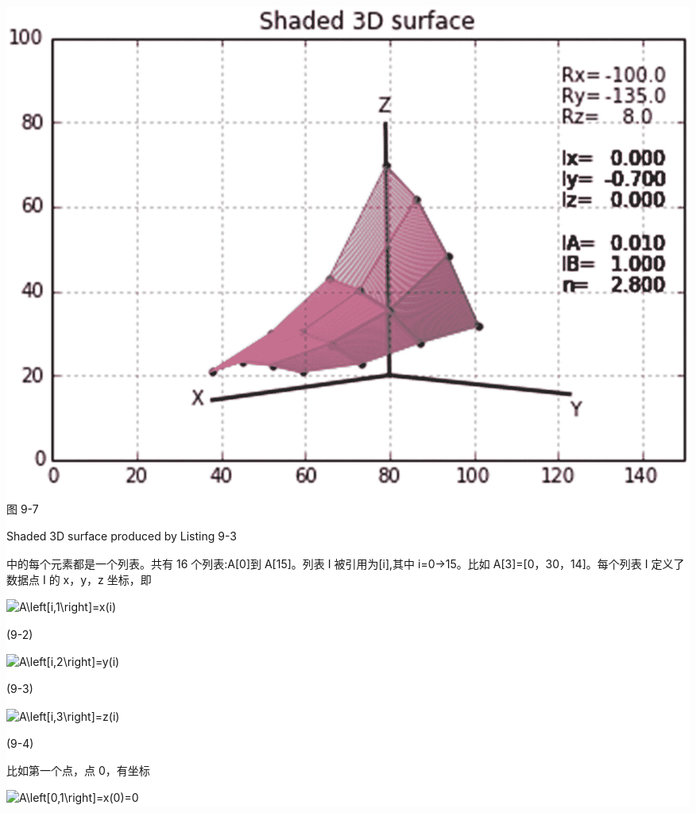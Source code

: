 ![A456962_1_En_9_Fig7_HTML.jpg](img/A456962_1_En_9_Fig7_HTML.jpg)

图 9-7

Shaded 3D surface produced by Listing 9-3

中的每个元素都是一个列表。共有 16 个列表:A[0]到 A[15]。列表 I 被引用为[i],其中 i=0→15。比如 A[3]=[0，30，14]。每个列表 I 定义了数据点 I 的 x，y，z 坐标，即

![$$ A\left[i,1\right]=x(i) $$](A456962_1_En_9_Chapter_Equ2.gif)

(9-2)

![$$ A\left[i,2\right]=y(i) $$](A456962_1_En_9_Chapter_Equ3.gif)

(9-3)

![$$ A\left[i,3\right]=z(i) $$](A456962_1_En_9_Chapter_Equ4.gif)

(9-4)

比如第一个点，点 0，有坐标

![$$ A\left[0,1\right]=x(0)=0 $$](A456962_1_En_9_Chapter_Equ5.gif)
